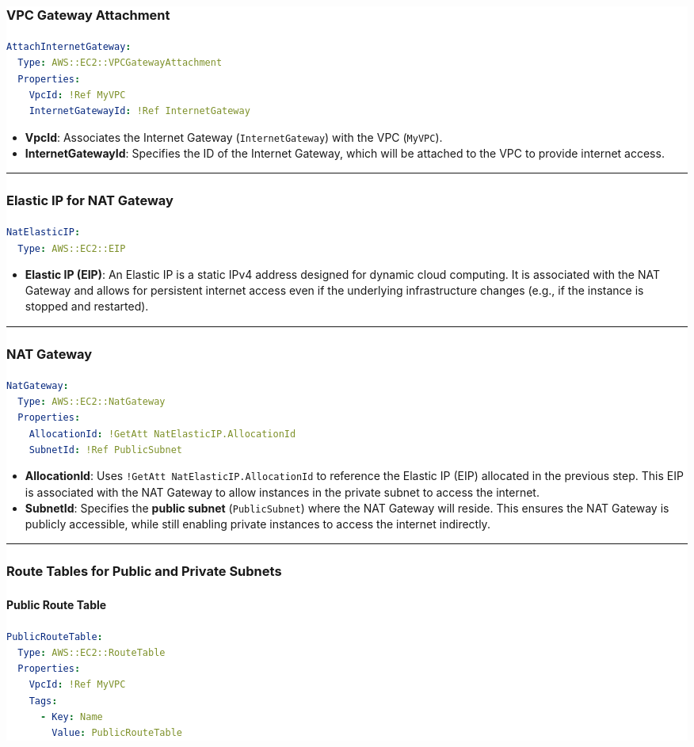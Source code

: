 ### **VPC Gateway Attachment**

```yaml
AttachInternetGateway:
  Type: AWS::EC2::VPCGatewayAttachment
  Properties:
    VpcId: !Ref MyVPC
    InternetGatewayId: !Ref InternetGateway
```

- **VpcId**: Associates the Internet Gateway (`InternetGateway`) with the VPC (`MyVPC`).
- **InternetGatewayId**: Specifies the ID of the Internet Gateway, which will be attached to the VPC to provide internet access.

---

### **Elastic IP for NAT Gateway**

```yaml
NatElasticIP:
  Type: AWS::EC2::EIP
```

- **Elastic IP (EIP)**: An Elastic IP is a static IPv4 address designed for dynamic cloud computing. It is associated with the NAT Gateway and allows for persistent internet access even if the underlying infrastructure changes (e.g., if the instance is stopped and restarted).

---

### **NAT Gateway**

```yaml
NatGateway:
  Type: AWS::EC2::NatGateway
  Properties:
    AllocationId: !GetAtt NatElasticIP.AllocationId
    SubnetId: !Ref PublicSubnet
```

- **AllocationId**: Uses `!GetAtt NatElasticIP.AllocationId` to reference the Elastic IP (EIP) allocated in the previous step. This EIP is associated with the NAT Gateway to allow instances in the private subnet to access the internet.
- **SubnetId**: Specifies the **public subnet** (`PublicSubnet`) where the NAT Gateway will reside. This ensures the NAT Gateway is publicly accessible, while still enabling private instances to access the internet indirectly.

---

### **Route Tables for Public and Private Subnets**

#### **Public Route Table**

```yaml
PublicRouteTable:
  Type: AWS::EC2::RouteTable
  Properties:
    VpcId: !Ref MyVPC
    Tags:
      - Key: Name
        Value: PublicRouteTable
```
